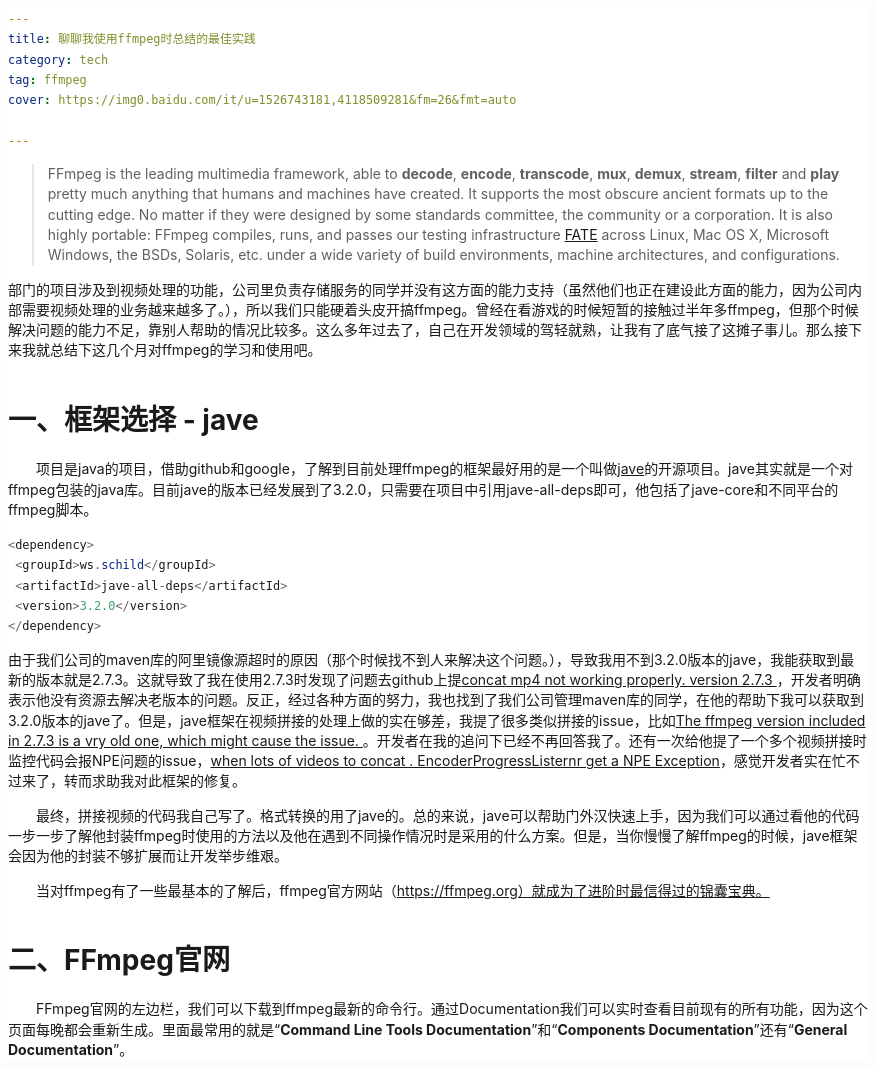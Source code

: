 ```yaml
---
title: 聊聊我使用ffmpeg时总结的最佳实践
category: tech
tag: ffmpeg
cover: https://img0.baidu.com/it/u=1526743181,4118509281&fm=26&fmt=auto

---
```


> FFmpeg is the leading multimedia framework, able to **decode**, **encode**, **transcode**, **mux**, **demux**, **stream**, **filter** and **play** pretty much anything that humans and machines have created. It supports the most obscure ancient formats up to the cutting edge. No matter if they were designed by some standards committee, the community or a corporation. It is also highly portable: FFmpeg compiles, runs, and passes our testing infrastructure [FATE](http://fate.ffmpeg.org/) across Linux, Mac OS X, Microsoft Windows, the BSDs, Solaris, etc. under a wide variety of build environments, machine architectures, and configurations.

部门的项目涉及到视频处理的功能，公司里负责存储服务的同学并没有这方面的能力支持（虽然他们也正在建设此方面的能力，因为公司内部需要视频处理的业务越来越多了。），所以我们只能硬着头皮开搞ffmpeg。曾经在看游戏的时候短暂的接触过半年多ffmpeg，但那个时候解决问题的能力不足，靠别人帮助的情况比较多。这么多年过去了，自己在开发领域的驾轻就熟，让我有了底气接了这摊子事儿。那么接下来我就总结下这几个月对ffmpeg的学习和使用吧。

# 一、框架选择 - jave

　　项目是java的项目，借助github和google，了解到目前处理ffmpeg的框架最好用的是一个叫做[jave](https://github.com/a-schild/jave2)的开源项目。jave其实就是一个对ffmpeg包装的java库。目前jave的版本已经发展到了3.2.0，只需要在项目中引用jave-all-deps即可，他包括了jave-core和不同平台的ffmpeg脚本。

```java
<dependency>
 <groupId>ws.schild</groupId>
 <artifactId>jave-all-deps</artifactId>
 <version>3.2.0</version>
</dependency>
```

由于我们公司的maven库的阿里镜像源超时的原因（那个时候找不到人来解决这个问题。），导致我用不到3.2.0版本的jave，我能获取到最新的版本就是2.7.3。这就导致了我在使用2.7.3时发现了问题去github上提[concat mp4 not working properly. version 2.7.3 ](https://github.com/a-schild/jave2/issues/160)，开发者明确表示他没有资源去解决老版本的问题。反正，经过各种方面的努力，我也找到了我们公司管理maven库的同学，在他的帮助下我可以获取到3.2.0版本的jave了。但是，jave框架在视频拼接的处理上做的实在够差，我提了很多类似拼接的issue，比如[The ffmpeg version included in 2.7.3 is a vry old one, which might cause the issue. ](https://github.com/a-schild/jave2/issues/166)。开发者在我的追问下已经不再回答我了。还有一次给他提了一个多个视频拼接时监控代码会报NPE问题的issue，[when lots of videos to concat . EncoderProgressListernr get a NPE Exception](https://github.com/a-schild/jave2/issues/178)，感觉开发者实在忙不过来了，转而求助我对此框架的修复。

　　最终，拼接视频的代码我自己写了。格式转换的用了jave的。总的来说，jave可以帮助门外汉快速上手，因为我们可以通过看他的代码一步一步了解他封装ffmpeg时使用的方法以及他在遇到不同操作情况时是采用的什么方案。但是，当你慢慢了解ffmpeg的时候，jave框架会因为他的封装不够扩展而让开发举步维艰。

　　当对ffmpeg有了一些最基本的了解后，ffmpeg官方网站（https://ffmpeg.org）就成为了进阶时最信得过的锦囊宝典。

# 二、FFmpeg官网

　　FFmpeg官网的左边栏，我们可以下载到ffmpeg最新的命令行。通过Documentation我们可以实时查看目前现有的所有功能，因为这个页面每晚都会重新生成。里面最常用的就是“**Command Line Tools Documentation**”和“**Components Documentation**”还有“**General Documentation**”。
